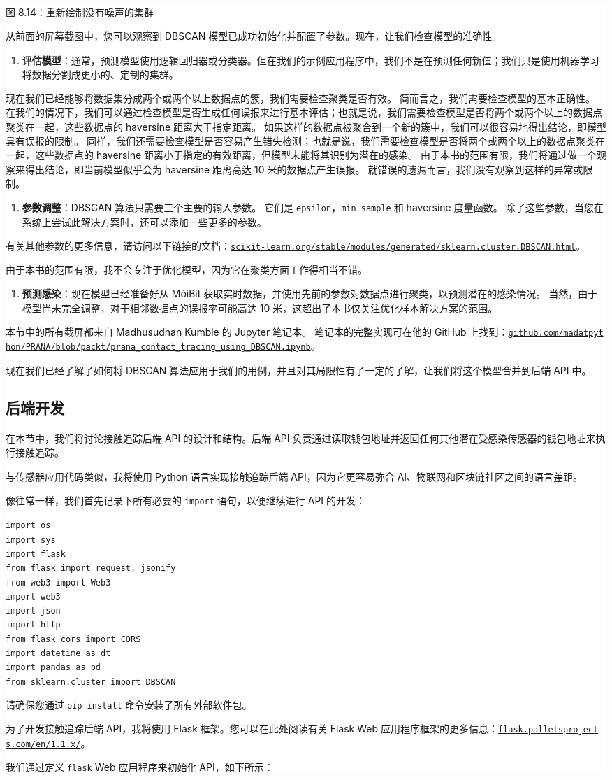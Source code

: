 图 8.14：重新绘制没有噪声的集群

从前面的屏幕截图中，您可以观察到 DBSCAN 模型已成功初始化并配置了参数。现在，让我们检查模型的准确性。

1.  **评估模型**：通常，预测模型使用逻辑回归器或分类器。但在我们的示例应用程序中，我们不是在预测任何新值；我们只是使用机器学习将数据分割成更小的、定制的集群。

现在我们已经能够将数据集分成两个或两个以上数据点的簇，我们需要检查聚类是否有效。 简而言之，我们需要检查模型的基本正确性。 在我们的情况下，我们可以通过检查模型是否生成任何误报来进行基本评估；也就是说，我们需要检查模型是否将两个或两个以上的数据点聚类在一起，这些数据点的 haversine 距离大于指定距离。 如果这样的数据点被聚合到一个新的簇中，我们可以很容易地得出结论，即模型具有误报的限制。 同样，我们还需要检查模型是否容易产生错失检测；也就是说，我们需要检查模型是否将两个或两个以上的数据点聚类在一起，这些数据点的 haversine 距离小于指定的有效距离，但模型未能将其识别为潜在的感染。 由于本书的范围有限，我们将通过做一个观察来得出结论，即当前模型似乎会为 haversine 距离高达 10 米的数据点产生误报。 就错误的遗漏而言，我们没有观察到这样的异常或限制。

1.  **参数调整**：DBSCAN 算法只需要三个主要的输入参数。 它们是 `epsilon`，`min_sample` 和 haversine 度量函数。 除了这些参数，当您在系统上尝试此解决方案时，还可以添加一些更多的参数。

有关其他参数的更多信息，请访问以下链接的文档：[`scikit-learn.org/stable/modules/generated/sklearn.cluster.DBSCAN.html`](https://scikit-learn.org/stable/modules/generated/sklearn.cluster.DBSCAN.html)。

由于本书的范围有限，我不会专注于优化模型，因为它在聚类方面工作得相当不错。

1.  **预测感染**：现在模型已经准备好从 MóiBit 获取实时数据，并使用先前的参数对数据点进行聚类，以预测潜在的感染情况。 当然，由于模型尚未完全调整，对于相邻数据点的误报率可能高达 10 米，这超出了本书仅关注优化样本解决方案的范围。 

本节中的所有截屏都来自 Madhusudhan Kumble 的 Jupyter 笔记本。 笔记本的完整实现可在他的 GitHub 上找到：[`github.com/madatpython/PRANA/blob/packt/prana_contact_tracing_using_DBSCAN.ipynb`](https://github.com/madatpython/PRANA/blob/packt/prana_contact_tracing_using_DBSCAN.ipynb)。

现在我们已经了解了如何将 DBSCAN 算法应用于我们的用例，并且对其局限性有了一定的了解，让我们将这个模型合并到后端 API 中。

## **后端开发**

在本节中，我们将讨论接触追踪后端 API 的设计和结构。后端 API 负责通过读取钱包地址并返回任何其他潜在受感染传感器的钱包地址来执行接触追踪。

与传感器应用代码类似，我将使用 Python 语言实现接触追踪后端 API，因为它更容易弥合 AI、物联网和区块链社区之间的语言差距。

像往常一样，我们首先记录下所有必要的 `import` 语句，以便继续进行 API 的开发：

```
import os
import sys
import flask
from flask import request, jsonify
from web3 import Web3
import web3
import json
import http
from flask_cors import CORS
import datetime as dt
import pandas as pd
from sklearn.cluster import DBSCAN
```

请确保您通过 `pip install` 命令安装了所有外部软件包。

为了开发接触追踪后端 API，我将使用 Flask 框架。您可以在此处阅读有关 Flask Web 应用程序框架的更多信息：[`flask.palletsprojects.com/en/1.1.x/`](https://flask.palletsprojects.com/en/1.1.x/)。

我们通过定义 `flask` Web 应用程序来初始化 API，如下所示：
